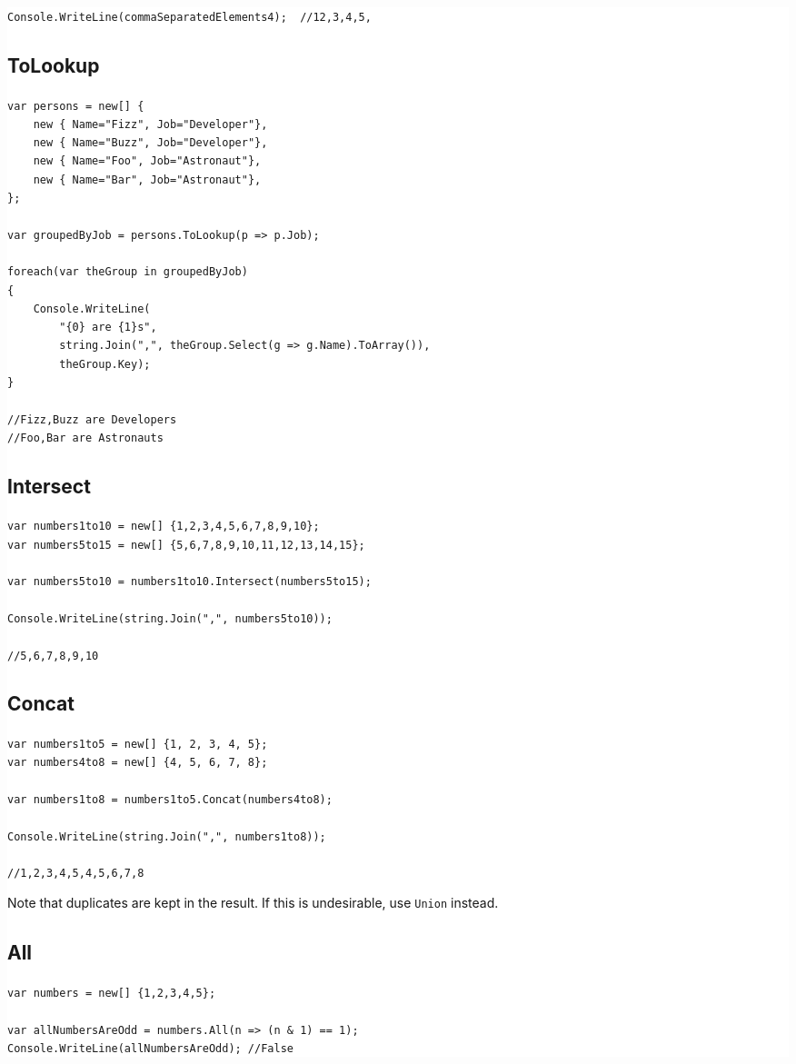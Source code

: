     Console.WriteLine(commaSeparatedElements4);  //12,3,4,5,






## ToLookup
    var persons = new[] {
        new { Name="Fizz", Job="Developer"},
        new { Name="Buzz", Job="Developer"},
        new { Name="Foo", Job="Astronaut"},
        new { Name="Bar", Job="Astronaut"},
    };
    
    var groupedByJob = persons.ToLookup(p => p.Job);
    
    foreach(var theGroup in groupedByJob)
    {
        Console.WriteLine(
            "{0} are {1}s", 
            string.Join(",", theGroup.Select(g => g.Name).ToArray()),
            theGroup.Key);
    }
    
    //Fizz,Buzz are Developers
    //Foo,Bar are Astronauts

## Intersect
    var numbers1to10 = new[] {1,2,3,4,5,6,7,8,9,10};
    var numbers5to15 = new[] {5,6,7,8,9,10,11,12,13,14,15};
    
    var numbers5to10 = numbers1to10.Intersect(numbers5to15);
    
    Console.WriteLine(string.Join(",", numbers5to10));

    //5,6,7,8,9,10

## Concat
    var numbers1to5 = new[] {1, 2, 3, 4, 5};
    var numbers4to8 = new[] {4, 5, 6, 7, 8};
    
    var numbers1to8 = numbers1to5.Concat(numbers4to8);
    
    Console.WriteLine(string.Join(",", numbers1to8));

    //1,2,3,4,5,4,5,6,7,8

Note that duplicates are kept in the result. If this is undesirable, use `Union` instead.

## All
    var numbers = new[] {1,2,3,4,5};
    
    var allNumbersAreOdd = numbers.All(n => (n & 1) == 1);
    Console.WriteLine(allNumbersAreOdd); //False
    